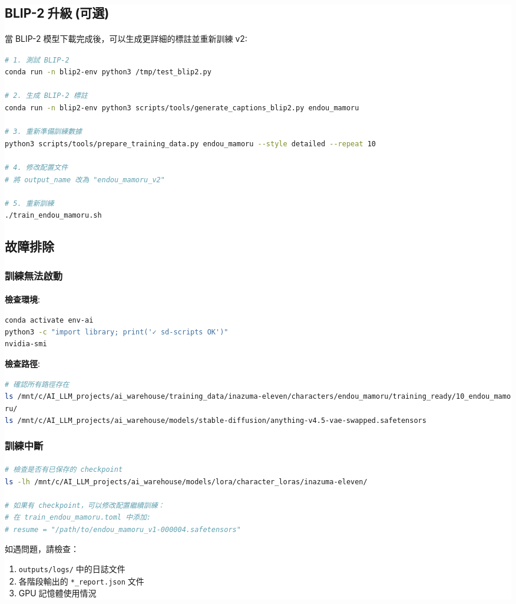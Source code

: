 ## BLIP-2 升級 (可選)

當 BLIP-2 模型下載完成後，可以生成更詳細的標註並重新訓練 v2:

```bash
# 1. 測試 BLIP-2
conda run -n blip2-env python3 /tmp/test_blip2.py

# 2. 生成 BLIP-2 標註
conda run -n blip2-env python3 scripts/tools/generate_captions_blip2.py endou_mamoru

# 3. 重新準備訓練數據
python3 scripts/tools/prepare_training_data.py endou_mamoru --style detailed --repeat 10

# 4. 修改配置文件
# 將 output_name 改為 "endou_mamoru_v2"

# 5. 重新訓練
./train_endou_mamoru.sh
```
## 故障排除

### 訓練無法啟動

**檢查環境**:
```bash
conda activate env-ai
python3 -c "import library; print('✓ sd-scripts OK')"
nvidia-smi
```

**檢查路徑**:
```bash
# 確認所有路徑存在
ls /mnt/c/AI_LLM_projects/ai_warehouse/training_data/inazuma-eleven/characters/endou_mamoru/training_ready/10_endou_mamoru/
ls /mnt/c/AI_LLM_projects/ai_warehouse/models/stable-diffusion/anything-v4.5-vae-swapped.safetensors
```

### 訓練中斷

```bash
# 檢查是否有已保存的 checkpoint
ls -lh /mnt/c/AI_LLM_projects/ai_warehouse/models/lora/character_loras/inazuma-eleven/

# 如果有 checkpoint，可以修改配置繼續訓練：
# 在 train_endou_mamoru.toml 中添加:
# resume = "/path/to/endou_mamoru_v1-000004.safetensors"
```

如遇問題，請檢查：
1. `outputs/logs/` 中的日誌文件
2. 各階段輸出的 `*_report.json` 文件
3. GPU 記憶體使用情況
